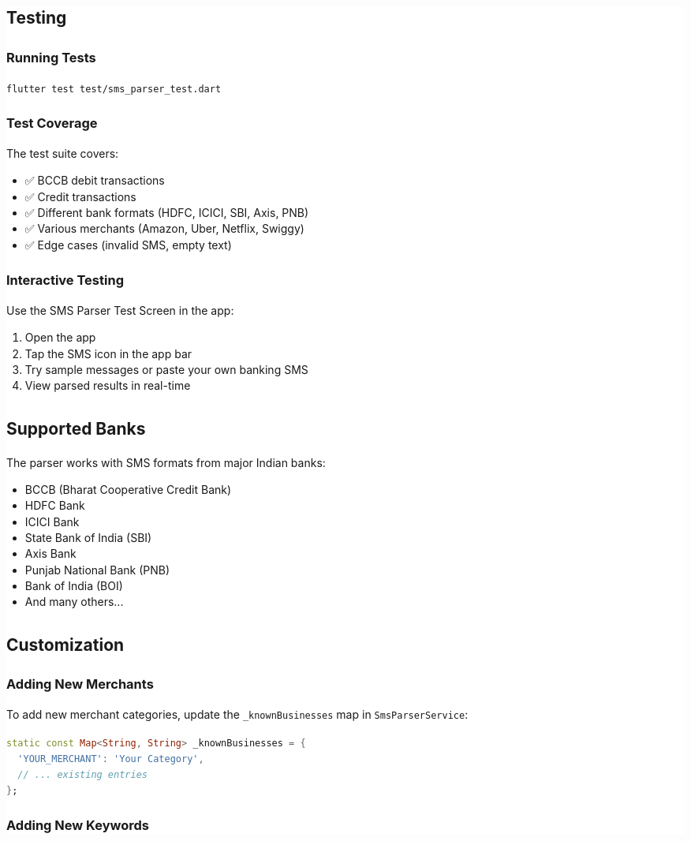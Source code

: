 ## Testing

### Running Tests

```bash
flutter test test/sms_parser_test.dart
```

### Test Coverage

The test suite covers:
- ✅ BCCB debit transactions
- ✅ Credit transactions
- ✅ Different bank formats (HDFC, ICICI, SBI, Axis, PNB)
- ✅ Various merchants (Amazon, Uber, Netflix, Swiggy)
- ✅ Edge cases (invalid SMS, empty text)

### Interactive Testing

Use the SMS Parser Test Screen in the app:
1. Open the app
2. Tap the SMS icon in the app bar
3. Try sample messages or paste your own banking SMS
4. View parsed results in real-time

## Supported Banks

The parser works with SMS formats from major Indian banks:
- BCCB (Bharat Cooperative Credit Bank)
- HDFC Bank
- ICICI Bank
- State Bank of India (SBI)
- Axis Bank
- Punjab National Bank (PNB)
- Bank of India (BOI)
- And many others...

## Customization

### Adding New Merchants

To add new merchant categories, update the `_knownBusinesses` map in `SmsParserService`:

```dart
static const Map<String, String> _knownBusinesses = {
  'YOUR_MERCHANT': 'Your Category',
  // ... existing entries
};
```

### Adding New Keywords
